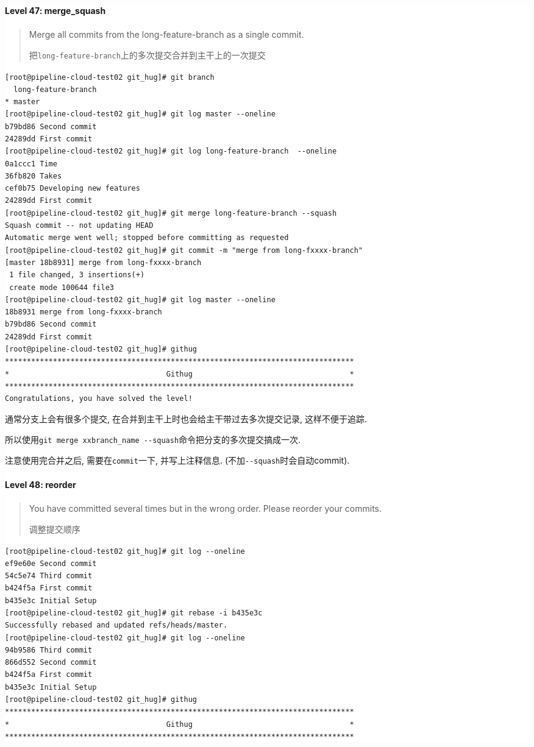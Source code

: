 

#### Level 47: merge_squash

> Merge all commits from the long-feature-branch as a single commit.
>
> 把```long-feature-branch```上的多次提交合并到主干上的一次提交

```shell
[root@pipeline-cloud-test02 git_hug]# git branch
  long-feature-branch
* master
[root@pipeline-cloud-test02 git_hug]# git log master --oneline
b79bd86 Second commit
24289dd First commit
[root@pipeline-cloud-test02 git_hug]# git log long-feature-branch  --oneline
0a1ccc1 Time
36fb820 Takes
cef0b75 Developing new features
24289dd First commit
[root@pipeline-cloud-test02 git_hug]# git merge long-feature-branch --squash
Squash commit -- not updating HEAD
Automatic merge went well; stopped before committing as requested
[root@pipeline-cloud-test02 git_hug]# git commit -m "merge from long-fxxxx-branch"
[master 18b8931] merge from long-fxxxx-branch
 1 file changed, 3 insertions(+)
 create mode 100644 file3
[root@pipeline-cloud-test02 git_hug]# git log master --oneline
18b8931 merge from long-fxxxx-branch
b79bd86 Second commit
24289dd First commit
[root@pipeline-cloud-test02 git_hug]# githug
********************************************************************************
*                                    Githug                                    *
********************************************************************************
Congratulations, you have solved the level!
```

通常分支上会有很多个提交, 在合并到主干上时也会给主干带过去多次提交记录, 这样不便于追踪. 

所以使用```git merge xxbranch_name --squash```命令把分支的多次提交搞成一次. 

注意使用完合并之后, 需要在```commit```一下, 并写上注释信息. (不加```--squash```时会自动commit).



#### Level 48: reorder

> You have committed several times but in the wrong order. Please reorder your commits.
>
> 调整提交顺序

```shell
[root@pipeline-cloud-test02 git_hug]# git log --oneline
ef9e60e Second commit
54c5e74 Third commit
b424f5a First commit
b435e3c Initial Setup
[root@pipeline-cloud-test02 git_hug]# git rebase -i b435e3c
Successfully rebased and updated refs/heads/master.
[root@pipeline-cloud-test02 git_hug]# git log --oneline
94b9586 Third commit
866d552 Second commit
b424f5a First commit
b435e3c Initial Setup
[root@pipeline-cloud-test02 git_hug]# githug
********************************************************************************
*                                    Githug                                    *
********************************************************************************
```